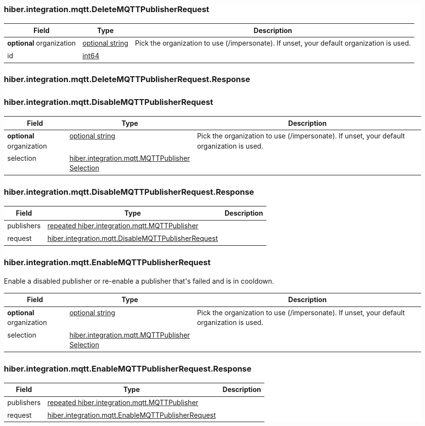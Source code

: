 ### hiber.integration.mqtt.DeleteMQTTPublisherRequest



| Field | Type | Description |
| ----- | ---- | ----------- |
|  **optional** organization | [optional string](#string) | Pick the organization to use (/impersonate). If unset, your default organization is used. |
| id | [ int64](#int64) |  |

### hiber.integration.mqtt.DeleteMQTTPublisherRequest.Response




### hiber.integration.mqtt.DisableMQTTPublisherRequest



| Field | Type | Description |
| ----- | ---- | ----------- |
|  **optional** organization | [optional string](#string) | Pick the organization to use (/impersonate). If unset, your default organization is used. |
| selection | [ hiber.integration.mqtt.MQTTPublisherSelection](#hiberintegrationmqttmqttpublisherselection) |  |

### hiber.integration.mqtt.DisableMQTTPublisherRequest.Response



| Field | Type | Description |
| ----- | ---- | ----------- |
| publishers | [repeated hiber.integration.mqtt.MQTTPublisher](#hiberintegrationmqttmqttpublisher) |  |
| request | [ hiber.integration.mqtt.DisableMQTTPublisherRequest](#hiberintegrationmqttdisablemqttpublisherrequest) |  |

### hiber.integration.mqtt.EnableMQTTPublisherRequest

Enable a disabled publisher or re-enable a publisher that's failed and is in cooldown.

| Field | Type | Description |
| ----- | ---- | ----------- |
|  **optional** organization | [optional string](#string) | Pick the organization to use (/impersonate). If unset, your default organization is used. |
| selection | [ hiber.integration.mqtt.MQTTPublisherSelection](#hiberintegrationmqttmqttpublisherselection) |  |

### hiber.integration.mqtt.EnableMQTTPublisherRequest.Response



| Field | Type | Description |
| ----- | ---- | ----------- |
| publishers | [repeated hiber.integration.mqtt.MQTTPublisher](#hiberintegrationmqttmqttpublisher) |  |
| request | [ hiber.integration.mqtt.EnableMQTTPublisherRequest](#hiberintegrationmqttenablemqttpublisherrequest) |  |
